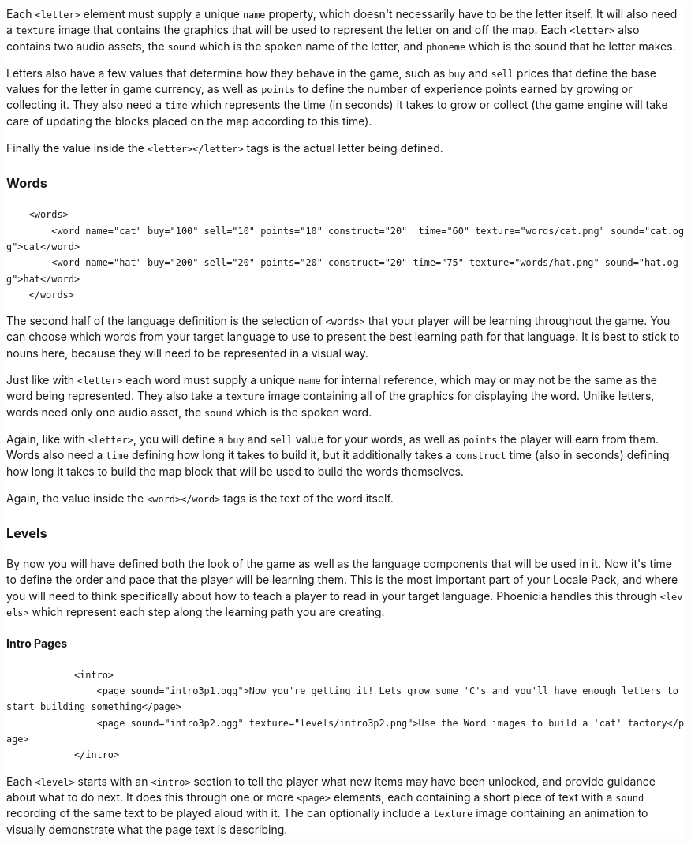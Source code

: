 Each `<letter>` element must supply a unique `name` property, which doesn't necessarily have to be the letter itself. It will also need a `texture` image that contains the graphics that will be used to represent the letter on and off the map. Each `<letter>` also contains two audio assets, the `sound` which is the spoken name of the letter, and `phoneme` which is the sound that he letter makes.

Letters also have a few values that determine how they behave in the game, such as `buy` and `sell` prices that define the base values for the letter in game currency, as well as `points` to define the number of experience points earned by growing or collecting it. They also need a `time` which represents the time (in seconds) it takes to grow or collect (the game engine will take care of updating the blocks placed on the map according to this time).

Finally the value inside the `<letter></letter>` tags is the actual letter being defined. 

### Words
        <words>
            <word name="cat" buy="100" sell="10" points="10" construct="20"  time="60" texture="words/cat.png" sound="cat.ogg">cat</word>
            <word name="hat" buy="200" sell="20" points="20" construct="20" time="75" texture="words/hat.png" sound="hat.ogg">hat</word>
        </words>
The second half of the language definition is the selection of `<words>` that your player will be learning throughout the game. You can choose which words from your target language to use to present the best learning path for that language. It is best to stick to nouns here, because they will need to be represented in a visual way.

Just like with `<letter>` each word must supply a unique `name` for internal reference, which may or may not be the same as the word being represented. They also take a `texture` image containing all of the graphics for displaying the word. Unlike letters, words need only one audio asset, the `sound` which is the spoken word.

Again, like with `<letter>`, you will define a `buy` and `sell` value for your words, as well as `points` the player will earn from them. Words also need a `time` defining how long it takes to build it, but it additionally takes a `construct` time (also in seconds) defining how long it takes to build the map block that will be used to build the words themselves.

Again, the value inside the `<word></word>` tags is the text of the word itself.

### Levels

By now you will have defined both the look of the game as well as the language components that will be used in it. Now it's time to define the order and pace that the player will be learning them. This is the most important part of your Locale Pack, and where you will need to think specifically about how to teach a player to read in your target language. Phoenicia handles this through `<levels>` which represent each step along the learning path you are creating.

#### Intro Pages
                <intro>
                    <page sound="intro3p1.ogg">Now you're getting it! Lets grow some 'C's and you'll have enough letters to start building something</page>
                    <page sound="intro3p2.ogg" texture="levels/intro3p2.png">Use the Word images to build a 'cat' factory</page>
                </intro>

Each `<level>` starts with an `<intro>` section to tell the player what new items may have been unlocked, and provide guidance about what to do next. It does this through one or more `<page>` elements, each containing a short piece of text with a `sound` recording of the same text to be played aloud with it. The can optionally include a `texture` image containing an animation to visually demonstrate what the page text is describing.
